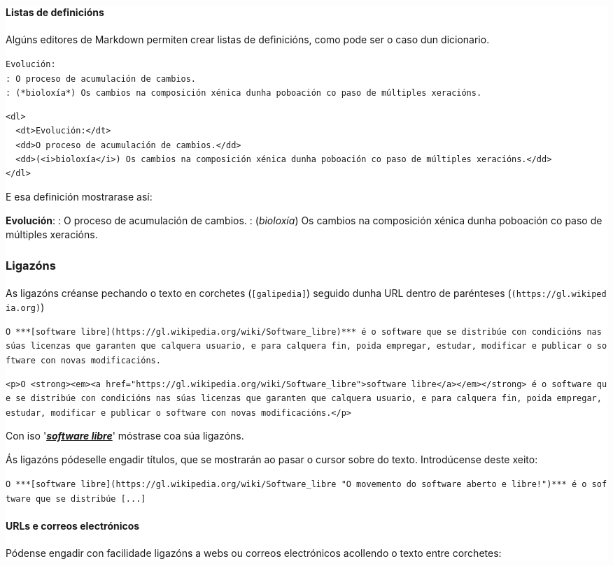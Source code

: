 #### Listas de definicións

Algúns editores de Markdown permiten crear listas de definicións, como pode ser o caso dun dicionario.

~~~~~~~
Evolución:
: O proceso de acumulación de cambios.
: (*bioloxía*) Os cambios na composición xénica dunha poboación co paso de múltiples xeracións.
~~~~~~~

~~~~~~~
<dl>
  <dt>Evolución:</dt>
  <dd>O proceso de acumulación de cambios.</dd>
  <dd>(<i>bioloxía</i>) Os cambios na composición xénica dunha poboación co paso de múltiples xeracións.</dd>
</dl>
~~~~~~~

E esa definición mostrarase así:

**Evolución**:
: O proceso de acumulación de cambios.
: (*bioloxía*) Os cambios na composición xénica dunha poboación co paso de múltiples xeracións.

### Ligazóns

As ligazóns créanse pechando o texto en corchetes (`[galipedia]`) seguido dunha URL dentro de parénteses (`(https://gl.wikipedia.org)`)

~~~~~~~
O ***[software libre](https://gl.wikipedia.org/wiki/Software_libre)*** é o software que se distribúe con condicións nas súas licenzas que garanten que calquera usuario, e para calquera fin, poida empregar, estudar, modificar e publicar o software con novas modificacións.
~~~~~~~

~~~~~~~
<p>O <strong><em><a href="https://gl.wikipedia.org/wiki/Software_libre">software libre</a></em></strong> é o software que se distribúe con condicións nas súas licenzas que garanten que calquera usuario, e para calquera fin, poida empregar, estudar, modificar e publicar o software con novas modificacións.</p>
~~~~~~~

Con iso '***[software libre](https://gl.wikipedia.org/wiki/Software_libre)***' móstrase coa súa ligazóns.

Ás ligazóns pódeselle engadir títulos, que se mostrarán ao pasar o cursor sobre do texto. Introdúcense deste xeito:

~~~~~~~
O ***[software libre](https://gl.wikipedia.org/wiki/Software_libre "O movemento do software aberto e libre!")*** é o software que se distribúe [...]
~~~~~~~

#### URLs e correos electrónicos

Pódense engadir con facilidade ligazóns a webs ou correos electrónicos acollendo o texto entre corchetes:


[^1]: Charles Darwin, 1859.
[1]: Web persoal de John Gruber <http://daringfireball.net/>
[2]: A lista completa de linguaxes implementadas pódese atopar aquí: [Yihui: Language engines](https://bookdown.org/yihui/rmarkdown/language-engines.html)